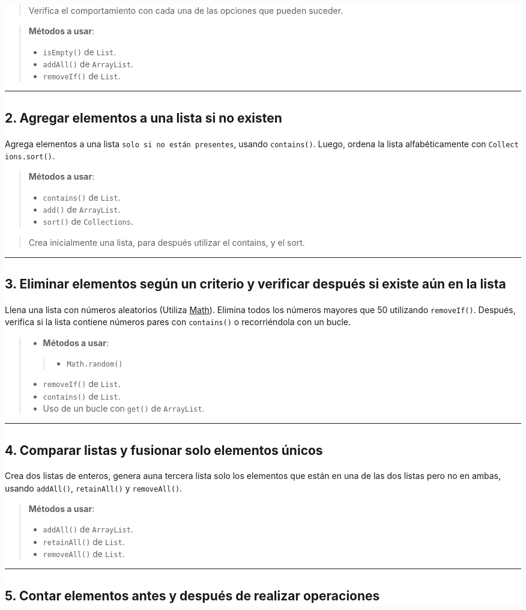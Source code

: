> Verifica el comportamiento con cada una de las opciones que pueden suceder.
  
>**Métodos a usar**:
>  - `isEmpty()` de `List`.
>  - `addAll()` de `ArrayList`.
>  - `removeIf()` de `List`.

---

## **2. Agregar elementos a una lista si no existen**

Agrega elementos a una lista `solo si no están presentes`, usando `contains()`. Luego, ordena la lista alfabéticamente con `Collections.sort()`.

> **Métodos a usar**: 
>  - `contains()` de `List`.
>  - `add()` de `ArrayList`.
>  - `sort()` de `Collections`.

> Crea inicialmente una lista, para después utilizar el contains, y el sort.

---

## **3. Eliminar elementos según un criterio y verificar después si existe aún en la lista**

Llena una lista con números aleatorios (Utiliza [Math](https://www.w3schools.com/java/java_howto_random_number.asp)). Elimina todos los números mayores que 50 utilizando `removeIf()`. Después, verifica si la lista contiene números pares con `contains()` o recorriéndola con un bucle.

> - **Métodos a usar**: 
> > - `Math.random()`
>  - `removeIf()` de `List`.
>  - `contains()` de `List`.
>  - Uso de un bucle con `get()` de `ArrayList`.

---

## **4. Comparar listas y fusionar solo elementos únicos**

Crea dos listas de enteros, genera auna tercera lista solo los elementos que están en una de las dos listas pero no en ambas, usando `addAll()`, `retainAll()` y `removeAll()`.

>**Métodos a usar**:
>  - `addAll()` de `ArrayList`.
>  - `retainAll()` de `List`.
>  - `removeAll()` de `List`.

---

## **5. Contar elementos antes y después de realizar operaciones**
